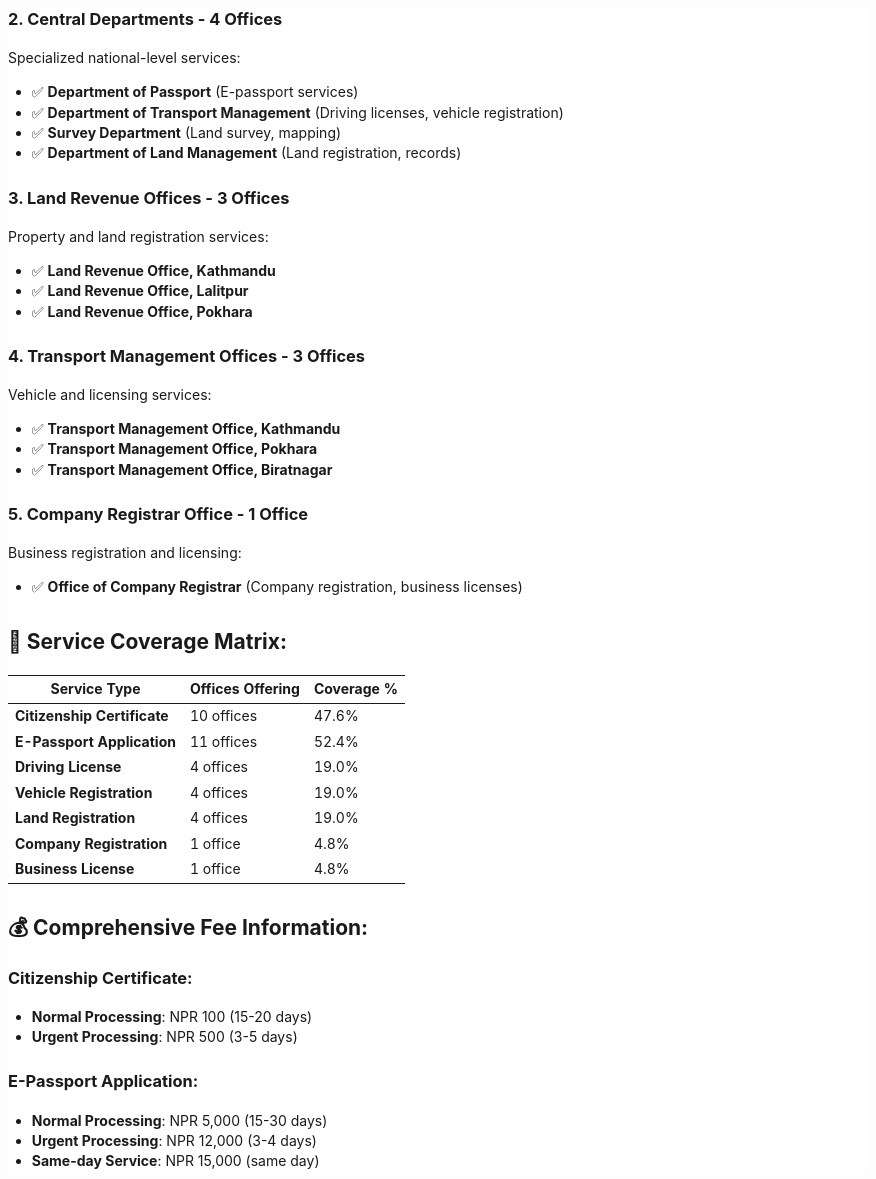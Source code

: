### 2. **Central Departments** - 4 Offices
Specialized national-level services:
- ✅ **Department of Passport** (E-passport services)
- ✅ **Department of Transport Management** (Driving licenses, vehicle registration)
- ✅ **Survey Department** (Land survey, mapping)
- ✅ **Department of Land Management** (Land registration, records)

### 3. **Land Revenue Offices** - 3 Offices
Property and land registration services:
- ✅ **Land Revenue Office, Kathmandu**
- ✅ **Land Revenue Office, Lalitpur**
- ✅ **Land Revenue Office, Pokhara**

### 4. **Transport Management Offices** - 3 Offices
Vehicle and licensing services:
- ✅ **Transport Management Office, Kathmandu**
- ✅ **Transport Management Office, Pokhara**
- ✅ **Transport Management Office, Biratnagar**

### 5. **Company Registrar Office** - 1 Office
Business registration and licensing:
- ✅ **Office of Company Registrar** (Company registration, business licenses)

## 🎯 **Service Coverage Matrix:**

| Service Type | Offices Offering | Coverage % |
|--------------|------------------|------------|
| **Citizenship Certificate** | 10 offices | 47.6% |
| **E-Passport Application** | 11 offices | 52.4% |
| **Driving License** | 4 offices | 19.0% |
| **Vehicle Registration** | 4 offices | 19.0% |
| **Land Registration** | 4 offices | 19.0% |
| **Company Registration** | 1 office | 4.8% |
| **Business License** | 1 office | 4.8% |

## 💰 **Comprehensive Fee Information:**

### Citizenship Certificate:
- **Normal Processing**: NPR 100 (15-20 days)
- **Urgent Processing**: NPR 500 (3-5 days)

### E-Passport Application:
- **Normal Processing**: NPR 5,000 (15-30 days)
- **Urgent Processing**: NPR 12,000 (3-4 days)
- **Same-day Service**: NPR 15,000 (same day)
